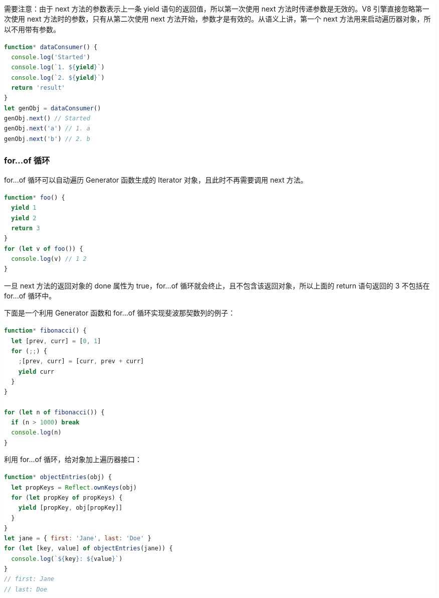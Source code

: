需要注意：由于 next 方法的参数表示上一条 yield 语句的返回值，所以第一次使用 next 方法时传递参数是无效的。V8 引擎直接忽略第一次使用 next 方法时的参数，只有从第二次使用 next 方法开始，参数才是有效的。从语义上讲，第一个 next 方法用来启动遍历器对象，所以不用带有参数。

```javascript
function* dataConsumer() {
  console.log('Started')
  console.log(`1. ${yield}`)
  console.log(`2. ${yield}`)
  return 'result'
}
let genObj = dataConsumer()
genObj.next() // Started
genObj.next('a') // 1. a
genObj.next('b') // 2. b
```

### for...of 循环

for...of 循环可以自动遍历 Generator 函数生成的 Iterator 对象，且此时不再需要调用 next 方法。

```javascript
function* foo() {
  yield 1
  yield 2
  return 3
}
for (let v of foo()) {
  console.log(v) // 1 2
}
```

一旦 next 方法的返回对象的 done 属性为 true，for...of 循环就会终止，且不包含该返回对象，所以上面的 return 语句返回的 3 不包括在 for...of 循环中。

下面是一个利用 Generator 函数和 for...of 循环实现斐波那契数列的例子：

```javascript
function* fibonacci() {
  let [prev, curr] = [0, 1]
  for (;;) {
    ;[prev, curr] = [curr, prev + curr]
    yield curr
  }
}

for (let n of fibonacci()) {
  if (n > 1000) break
  console.log(n)
}
```

利用 for...of 循环，给对象加上遍历器接口：

```javascript
function* objectEntries(obj) {
  let propKeys = Reflect.ownKeys(obj)
  for (let propKey of propKeys) {
    yield [propKey, obj[propKey]]
  }
}
let jane = { first: 'Jane', last: 'Doe' }
for (let [key, value] of objectEntries(jane)) {
  console.log(`${key}: ${value}`)
}
// first: Jane
// last: Doe
```


[pixiv: 60095408]: # 'https://chanshiyu.com/poi/2019/16.jpg'